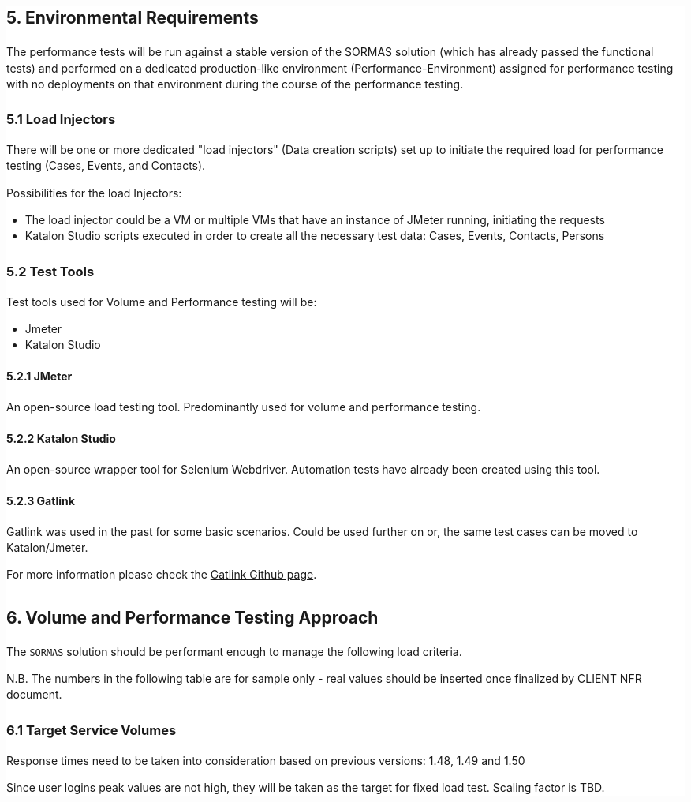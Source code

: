## 5. Environmental Requirements

The performance tests will be run against a stable version of the SORMAS solution (which has already passed the functional tests) and performed on a dedicated production-like environment (Performance-Environment) assigned for performance testing with no deployments on that environment during the course of the performance testing.

### **5.1 Load Injectors**

There will be one or more dedicated &quot;load injectors&quot; (Data creation scripts) set up to initiate the required load for performance testing (Cases, Events, and Contacts).

Possibilities for the load Injectors:

- The load injector could be a VM or multiple VMs that have an instance of JMeter running, initiating the requests
- Katalon Studio scripts executed in order to create all the necessary test data: Cases, Events, Contacts, Persons

### **5.2 Test Tools**

Test tools used for Volume and Performance testing will be:

- Jmeter
- Katalon Studio

#### **5.2.1 JMeter**

An open-source load testing tool. Predominantly used for volume and performance testing.

#### **5.2.2 Katalon Studio**

An open-source wrapper tool for Selenium Webdriver. Automation tests have already been created using this tool.

#### **5.2.3 Gatlink**

Gatlink was used in the past for some basic scenarios. Could be used further on or, the same test cases can be moved to Katalon/Jmeter.

For more information please check the [Gatlink Github page](https://github.com/hzi-braunschweig/SORMAS-Project/blob/2e6d9bf1379d2fd03e6762dd447414e3a27d7f87/LOAD_TESTING.md).

## 6. Volume and Performance Testing Approach

The `SORMAS` solution should be performant enough to manage the following load criteria.

N.B. The numbers in the following table are for sample only - real values should be inserted once finalized by CLIENT NFR document.

### **6.1 Target Service Volumes**

Response times need to be taken into consideration based on previous versions: 1.48, 1.49 and 1.50

Since user logins peak values are not high, they will be taken as the target for fixed load test. Scaling factor is TBD.
